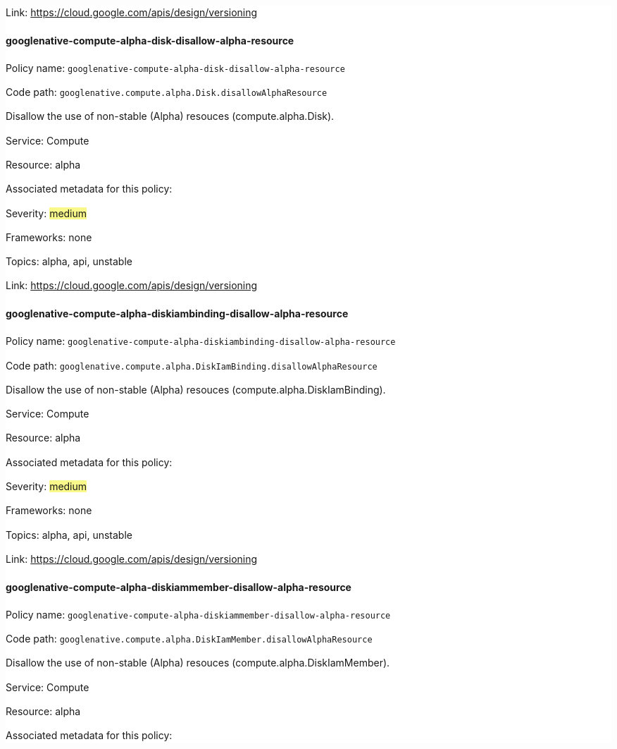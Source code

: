 Link: <https://cloud.google.com/apis/design/versioning>

#### googlenative-compute-alpha-disk-disallow-alpha-resource

Policy name: `googlenative-compute-alpha-disk-disallow-alpha-resource`

Code path: `googlenative.compute.alpha.Disk.disallowAlphaResource`

Disallow the use of non-stable (Alpha) resouces (compute.alpha.Disk).

Service: Compute

Resource: alpha

Associated metadata for this policy:

Severity: <span style='background-color: #F9F88A;'>medium</span>

Frameworks: none

Topics: alpha, api, unstable

Link: <https://cloud.google.com/apis/design/versioning>

#### googlenative-compute-alpha-diskiambinding-disallow-alpha-resource

Policy name: `googlenative-compute-alpha-diskiambinding-disallow-alpha-resource`

Code path: `googlenative.compute.alpha.DiskIamBinding.disallowAlphaResource`

Disallow the use of non-stable (Alpha) resouces (compute.alpha.DiskIamBinding).

Service: Compute

Resource: alpha

Associated metadata for this policy:

Severity: <span style='background-color: #F9F88A;'>medium</span>

Frameworks: none

Topics: alpha, api, unstable

Link: <https://cloud.google.com/apis/design/versioning>

#### googlenative-compute-alpha-diskiammember-disallow-alpha-resource

Policy name: `googlenative-compute-alpha-diskiammember-disallow-alpha-resource`

Code path: `googlenative.compute.alpha.DiskIamMember.disallowAlphaResource`

Disallow the use of non-stable (Alpha) resouces (compute.alpha.DiskIamMember).

Service: Compute

Resource: alpha

Associated metadata for this policy:
